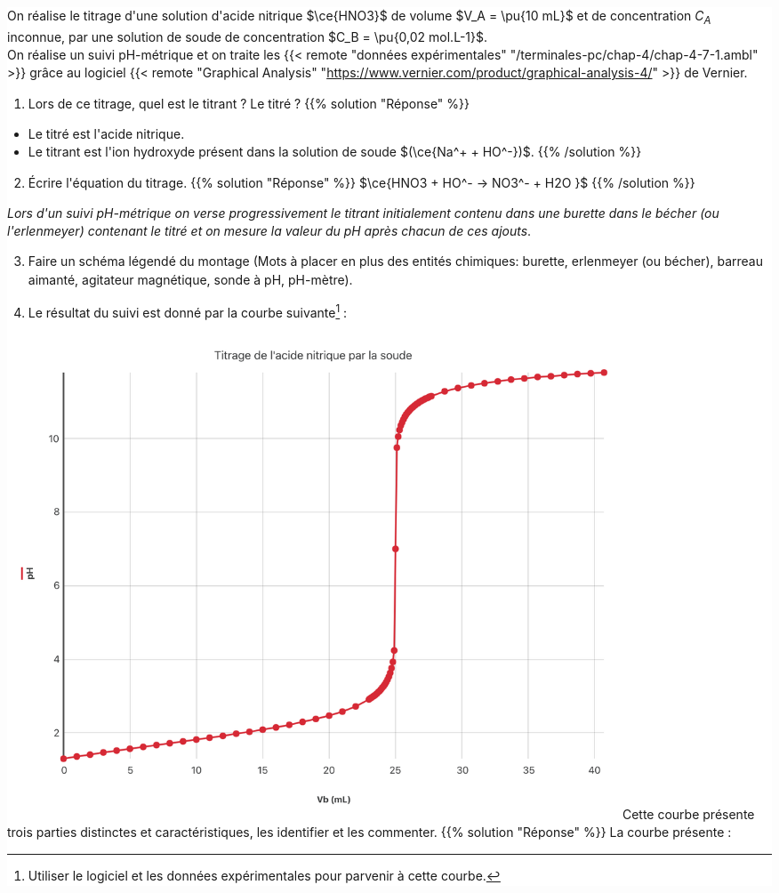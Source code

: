 On réalise le titrage d'une solution d'acide nitrique $\ce{HNO3}$ de volume $V_A = \pu{10 mL}$ et de concentration $C_A$ inconnue, par une solution de soude de concentration $C_B = \pu{0,02 mol.L-1}$.   
On réalise un suivi pH-métrique et on traite les {{< remote "données expérimentales" "/terminales-pc/chap-4/chap-4-7-1.ambl" >}} grâce au logiciel {{< remote "Graphical Analysis" "https://www.vernier.com/product/graphical-analysis-4/" >}} de Vernier.

1. Lors de ce titrage, quel est le titrant ? Le titré ?
{{% solution "Réponse" %}}
- Le titré est l'acide nitrique.
- Le titrant est l'ion hydroxyde présent dans la solution de soude $(\ce{Na^+ + HO^-})$.
{{% /solution %}}

2. Écrire l'équation du titrage.
{{% solution "Réponse" %}}
$\ce{HNO3 + HO^- -> NO3^- + H2O  }$
{{% /solution %}}

*Lors d'un suivi pH-métrique on verse progressivement le titrant initialement contenu dans une burette dans le bécher (ou l'erlenmeyer) contenant le titré et on mesure la valeur du pH après chacun de ces ajouts*.

3. Faire un schéma légendé du montage (Mots à placer en plus des entités chimiques: burette, erlenmeyer (ou bécher), barreau aimanté, agitateur magnétique, sonde à pH, pH-mètre).

4. Le résultat du suivi est donné par la courbe suivante[^1] :
<img src="/terminales-pc/chap-4/chap-4-7-2.png" alt="" width="80%" />
Cette courbe présente trois parties distinctes et caractéristiques, les identifier et les commenter.
{{% solution "Réponse" %}}
La courbe présente :

[^1]: Utiliser le logiciel et les données expérimentales pour parvenir à cette courbe.